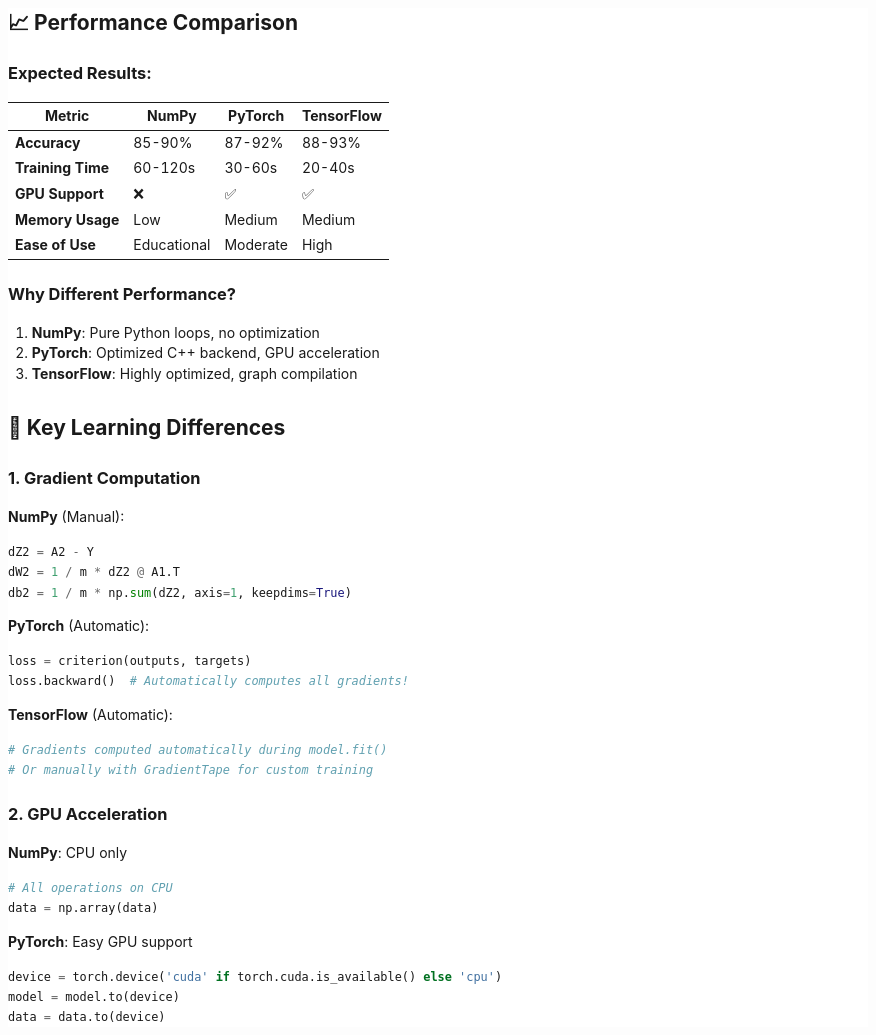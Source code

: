 ## 📈 Performance Comparison

### Expected Results:

| Metric | NumPy | PyTorch | TensorFlow |
|--------|-------|---------|------------|
| **Accuracy** | 85-90% | 87-92% | 88-93% |
| **Training Time** | 60-120s | 30-60s | 20-40s |
| **GPU Support** | ❌ | ✅ | ✅ |
| **Memory Usage** | Low | Medium | Medium |
| **Ease of Use** | Educational | Moderate | High |

### Why Different Performance?

1. **NumPy**: Pure Python loops, no optimization
2. **PyTorch**: Optimized C++ backend, GPU acceleration
3. **TensorFlow**: Highly optimized, graph compilation

## 🔬 Key Learning Differences

### 1. **Gradient Computation**

**NumPy** (Manual):
```python
dZ2 = A2 - Y
dW2 = 1 / m * dZ2 @ A1.T
db2 = 1 / m * np.sum(dZ2, axis=1, keepdims=True)
```

**PyTorch** (Automatic):
```python
loss = criterion(outputs, targets)
loss.backward()  # Automatically computes all gradients!
```

**TensorFlow** (Automatic):
```python
# Gradients computed automatically during model.fit()
# Or manually with GradientTape for custom training
```

### 2. **GPU Acceleration**

**NumPy**: CPU only
```python
# All operations on CPU
data = np.array(data)
```

**PyTorch**: Easy GPU support
```python
device = torch.device('cuda' if torch.cuda.is_available() else 'cpu')
model = model.to(device)
data = data.to(device)
```
